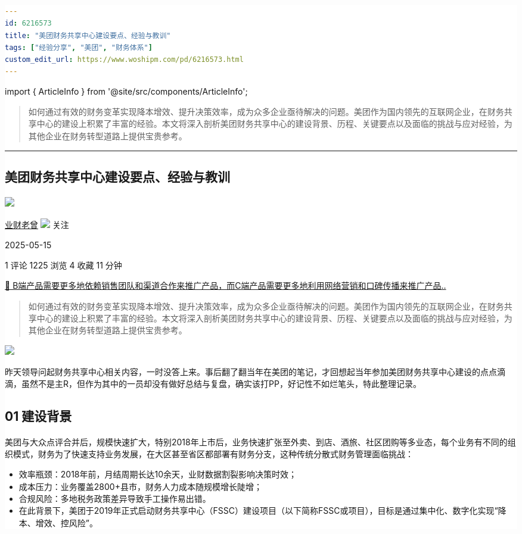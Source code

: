 ```yaml
---
id: 6216573
title: "美团财务共享中心建设要点、经验与教训"
tags: ["经验分享", "美团", "财务体系"]
custom_edit_url: https://www.woshipm.com/pd/6216573.html
---
```

import { ArticleInfo } from '@site/src/components/ArticleInfo';

<ArticleInfo
    author="业财老曾"
    authorLink="https://www.woshipm.com/u/1126189"
    published="2025-05-15"
    views={1225}
    comments={1}
    collects={4}
/>

> 如何通过有效的财务变革实现降本增效、提升决策效率，成为众多企业亟待解决的问题。美团作为国内领先的互联网企业，在财务共享中心的建设上积累了丰富的经验。本文将深入剖析美团财务共享中心的建设背景、历程、关键要点以及面临的挑战与应对经验，为其他企业在财务转型道路上提供宝贵参考。

---

## 美团财务共享中心建设要点、经验与教训

[![](https://thirdwx.qlogo.cn/mmopen/m6EHL0zKOKL6ZGoYI1dyq9fhATkhV7aoqeRayoqGJxAAsIxR5kZ6PqCc34bJnQkKRMTUNobvwhFJWxZn46iaJL15mR16ZibVCk/132)](https://www.woshipm.com/u/1126189)

[业财老曾](https://www.woshipm.com/u/1126189) ![](https://static.woshipm.com/tag/1101_1@2x.png) 关注

2025-05-15

1 评论 1225 浏览 4 收藏 11 分钟

[🔗 B端产品需要更多地依赖销售团队和渠道合作来推广产品，而C端产品需要更多地利用网络营销和口碑传播来推广产品..](https://ke.qidianla.com/courses/bcpm)

> 如何通过有效的财务变革实现降本增效、提升决策效率，成为众多企业亟待解决的问题。美团作为国内领先的互联网企业，在财务共享中心的建设上积累了丰富的经验。本文将深入剖析美团财务共享中心的建设背景、历程、关键要点以及面临的挑战与应对经验，为其他企业在财务转型道路上提供宝贵参考。

![](https://image.woshipm.com/2023/04/14/76d86fe2-da9e-11ed-9b82-00163e0b5ff3.png)

昨天领导问起财务共享中心相关内容，一时没答上来。事后翻了翻当年在美团的笔记，才回想起当年参加美团财务共享中心建设的点点滴滴，虽然不是主R，但作为其中的一员却没有做好总结与复盘，确实该打PP，好记性不如烂笔头，特此整理记录。

## 01 建设背景

美团与大众点评合并后，规模快速扩大，特别2018年上市后，业务快速扩张至外卖、到店、酒旅、社区团购等多业态，每个业务有不同的组织模式，财务为了快速支持业务发展，在大区甚至省区都部署有财务分支，这种传统分散式财务管理面临挑战：

*   效率瓶颈：2018年前，月结周期长达10余天，业财数据割裂影响决策时效；
*   成本压力：业务覆盖2800+县市，财务人力成本随规模增长陡增；
*   合规风险：多地税务政策差异导致手工操作易出错。
*   在此背景下，美团于2019年正式启动财务共享中心（FSSC）建设项目（以下简称FSSC或项目），目标是通过集中化、数字化实现“降本、增效、控风险”。
